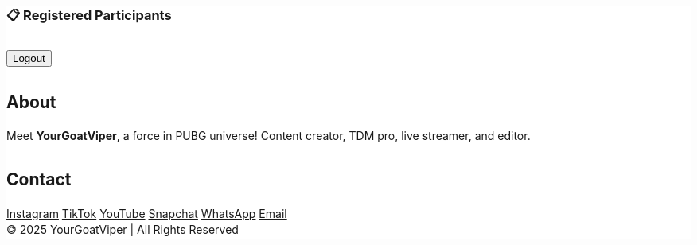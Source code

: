 <div class="section registered-players">
<h3>📋 Registered Participants</h3>
<div id="registrationsList"></div>
</div>

<button id="logoutBtn" style="margin-top:15px;">Logout</button>

<section id="about">
<h2>About</h2>
<p>Meet <strong>YourGoatViper</strong>, a force in PUBG universe! Content creator, TDM pro, live streamer, and editor.</p>
</section>

<section id="contact">
<h2>Contact</h2>
<div class="link-list">
<a href="https://www.instagram.com/arham_arain333" target="_blank">Instagram</a>
<a href="https://www.tiktok.com/@yourgoatviper" target="_blank">TikTok</a>
<a href="https://www.youtube.com/@YourGoatViper" target="_blank">YouTube</a>
<a href="https://www.snapchat.com/add/aarain21553" target="_blank">Snapchat</a>
<a href="https://wa.me/923348666640" target="_blank">WhatsApp</a>
<a href="mailto:arhamarain060@gmail.com">Email</a>
</div>
</section>

<footer>© 2025 YourGoatViper | All Rights Reserved</footer>

<script>
const clickSound = new Audio("https://www.soundjay.com/button/sounds/button-16.mp3");

// 32 Passcodes
const validPasscodes = [
"YourGoatViper-TourneyPro-4j8KLm9Np2","YourGoatViper-GamingFrenzy-7h3GHj5Kl8","YourGoatViper-ChampMode-9p4MNl2kJh6",
"YourGoatViper-VictoryLap-1q2wS3eD4r","YourGoatViper-EliteWarrior-5t6Yh8Ij3k","YourGoatViper-TournamentTamer-9n8Bh4Lm2p",
"YourGoatViper-GamerGirl-2c4V6b8Nl1k","YourGoatViper-SniperKing-7g6Jh3Kl4m","YourGoatViper-PlayoffPro-9m8Nl4Kp2j",
"YourGoatViper-GamingMaster-4h6Gf2sD3p","YourGoatViper-NoobSlayer-1a2b3c4d5","YourGoatViper-TourneyTitan-6p9Lk4Jh3g",
"YourGoatViper-FPSFanatic-8m5Nl2pKj","YourGoatViper-GamingGuru-3q2w1e4r","YourGoatViper-ChampionshipChaser-9h8j7k6p",
"YourGoatViper-BattleHardened-2t4g6y8h","YourGoatViper-GamerGod-5m3j9p2k","YourGoatViper-TourneyTactician-1p8L4k2j3",
"YourGoatViper-SniperSavant-7g4h2j9p","YourGoatViper-EliteSquad-3m5n8b2v","YourGoatViper-GamingGenius-9p6l4j3h",
"YourGoatViper-TourneyTitan-2c8B4n6m","YourGoatViper-FPSFan-5t7y6h3","YourGoatViper-GamingGrind-9m2p4l8k",
"YourGoatViper-NoMercy-1q2w3e4r","YourGoatViper-TourneyTerror-6h8j3k2","YourGoatViper-GamingGamer-0x9p8l7m",
"YourGoatViper-LegendMode-7g5h4k3j","YourGoatViper-UltimatePro-2p3q4r5s","YourGoatViper-VictoryRush-9n8m7l6k",
"YourGoatViper-GameOver-1a2s3d4f","YourGoatViper-SniperElite-5h6j7k8l","YourGoatViper-MasterGamer-3q2w1e4r"
];
